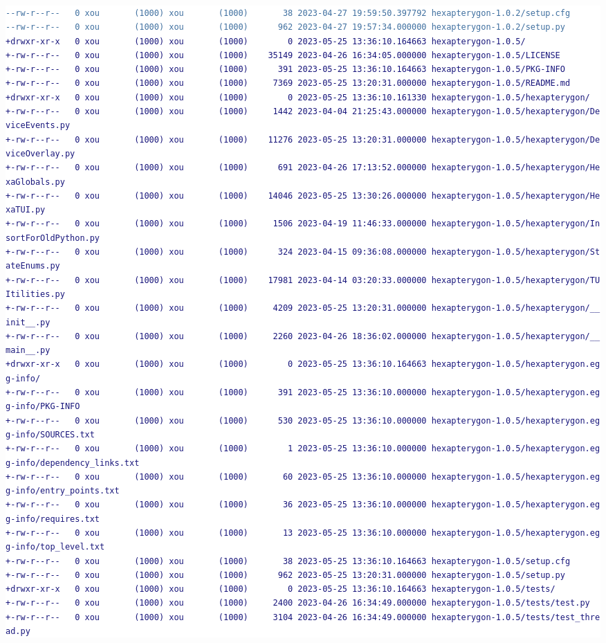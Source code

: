 ```diff
--rw-r--r--   0 xou       (1000) xou       (1000)       38 2023-04-27 19:59:50.397792 hexapterygon-1.0.2/setup.cfg
--rw-r--r--   0 xou       (1000) xou       (1000)      962 2023-04-27 19:57:34.000000 hexapterygon-1.0.2/setup.py
+drwxr-xr-x   0 xou       (1000) xou       (1000)        0 2023-05-25 13:36:10.164663 hexapterygon-1.0.5/
+-rw-r--r--   0 xou       (1000) xou       (1000)    35149 2023-04-26 16:34:05.000000 hexapterygon-1.0.5/LICENSE
+-rw-r--r--   0 xou       (1000) xou       (1000)      391 2023-05-25 13:36:10.164663 hexapterygon-1.0.5/PKG-INFO
+-rw-r--r--   0 xou       (1000) xou       (1000)     7369 2023-05-25 13:20:31.000000 hexapterygon-1.0.5/README.md
+drwxr-xr-x   0 xou       (1000) xou       (1000)        0 2023-05-25 13:36:10.161330 hexapterygon-1.0.5/hexapterygon/
+-rw-r--r--   0 xou       (1000) xou       (1000)     1442 2023-04-04 21:25:43.000000 hexapterygon-1.0.5/hexapterygon/DeviceEvents.py
+-rw-r--r--   0 xou       (1000) xou       (1000)    11276 2023-05-25 13:20:31.000000 hexapterygon-1.0.5/hexapterygon/DeviceOverlay.py
+-rw-r--r--   0 xou       (1000) xou       (1000)      691 2023-04-26 17:13:52.000000 hexapterygon-1.0.5/hexapterygon/HexaGlobals.py
+-rw-r--r--   0 xou       (1000) xou       (1000)    14046 2023-05-25 13:30:26.000000 hexapterygon-1.0.5/hexapterygon/HexaTUI.py
+-rw-r--r--   0 xou       (1000) xou       (1000)     1506 2023-04-19 11:46:33.000000 hexapterygon-1.0.5/hexapterygon/InsortForOldPython.py
+-rw-r--r--   0 xou       (1000) xou       (1000)      324 2023-04-15 09:36:08.000000 hexapterygon-1.0.5/hexapterygon/StateEnums.py
+-rw-r--r--   0 xou       (1000) xou       (1000)    17981 2023-04-14 03:20:33.000000 hexapterygon-1.0.5/hexapterygon/TUItilities.py
+-rw-r--r--   0 xou       (1000) xou       (1000)     4209 2023-05-25 13:20:31.000000 hexapterygon-1.0.5/hexapterygon/__init__.py
+-rw-r--r--   0 xou       (1000) xou       (1000)     2260 2023-04-26 18:36:02.000000 hexapterygon-1.0.5/hexapterygon/__main__.py
+drwxr-xr-x   0 xou       (1000) xou       (1000)        0 2023-05-25 13:36:10.164663 hexapterygon-1.0.5/hexapterygon.egg-info/
+-rw-r--r--   0 xou       (1000) xou       (1000)      391 2023-05-25 13:36:10.000000 hexapterygon-1.0.5/hexapterygon.egg-info/PKG-INFO
+-rw-r--r--   0 xou       (1000) xou       (1000)      530 2023-05-25 13:36:10.000000 hexapterygon-1.0.5/hexapterygon.egg-info/SOURCES.txt
+-rw-r--r--   0 xou       (1000) xou       (1000)        1 2023-05-25 13:36:10.000000 hexapterygon-1.0.5/hexapterygon.egg-info/dependency_links.txt
+-rw-r--r--   0 xou       (1000) xou       (1000)       60 2023-05-25 13:36:10.000000 hexapterygon-1.0.5/hexapterygon.egg-info/entry_points.txt
+-rw-r--r--   0 xou       (1000) xou       (1000)       36 2023-05-25 13:36:10.000000 hexapterygon-1.0.5/hexapterygon.egg-info/requires.txt
+-rw-r--r--   0 xou       (1000) xou       (1000)       13 2023-05-25 13:36:10.000000 hexapterygon-1.0.5/hexapterygon.egg-info/top_level.txt
+-rw-r--r--   0 xou       (1000) xou       (1000)       38 2023-05-25 13:36:10.164663 hexapterygon-1.0.5/setup.cfg
+-rw-r--r--   0 xou       (1000) xou       (1000)      962 2023-05-25 13:20:31.000000 hexapterygon-1.0.5/setup.py
+drwxr-xr-x   0 xou       (1000) xou       (1000)        0 2023-05-25 13:36:10.164663 hexapterygon-1.0.5/tests/
+-rw-r--r--   0 xou       (1000) xou       (1000)     2400 2023-04-26 16:34:49.000000 hexapterygon-1.0.5/tests/test.py
+-rw-r--r--   0 xou       (1000) xou       (1000)     3104 2023-04-26 16:34:49.000000 hexapterygon-1.0.5/tests/test_thread.py
```
